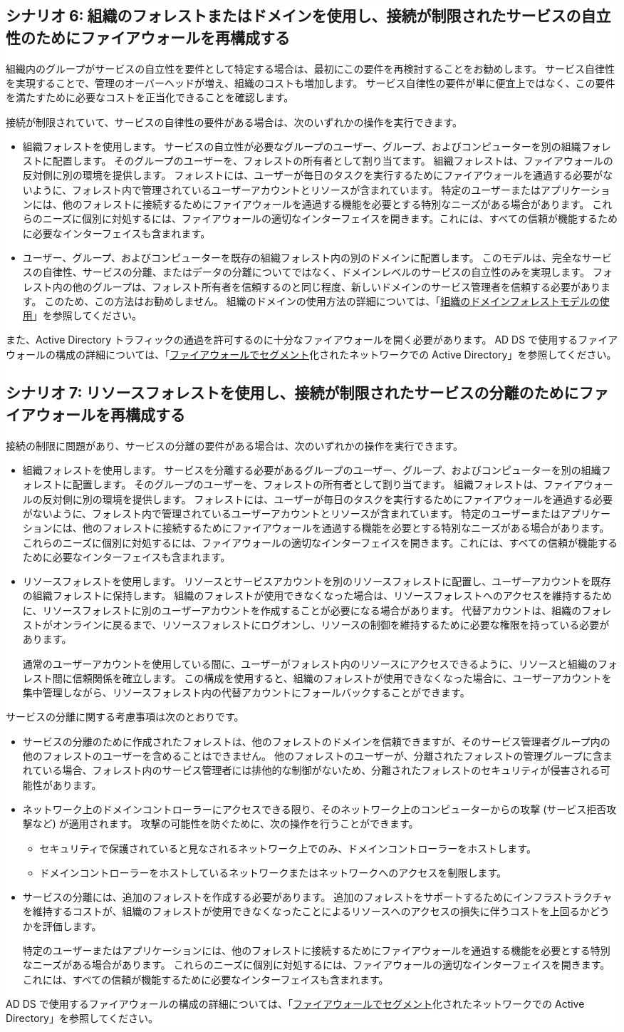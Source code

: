 ## <a name="scenario-6-use-an-organizational-forest-or-domain-and-reconfigure-the-firewall-for-service-autonomy-with-limited-connectivity"></a><a name="BKMK_6"></a>シナリオ 6: 組織のフォレストまたはドメインを使用し、接続が制限されたサービスの自立性のためにファイアウォールを再構成する

組織内のグループがサービスの自立性を要件として特定する場合は、最初にこの要件を再検討することをお勧めします。 サービス自律性を実現することで、管理のオーバーヘッドが増え、組織のコストも増加します。 サービス自律性の要件が単に便宜上ではなく、この要件を満たすために必要なコストを正当化できることを確認します。

接続が制限されていて、サービスの自律性の要件がある場合は、次のいずれかの操作を実行できます。

- 組織フォレストを使用します。 サービスの自立性が必要なグループのユーザー、グループ、およびコンピューターを別の組織フォレストに配置します。 そのグループのユーザーを、フォレストの所有者として割り当てます。 組織フォレストは、ファイアウォールの反対側に別の環境を提供します。 フォレストには、ユーザーが毎日のタスクを実行するためにファイアウォールを通過する必要がないように、フォレスト内で管理されているユーザーアカウントとリソースが含まれています。 特定のユーザーまたはアプリケーションには、他のフォレストに接続するためにファイアウォールを通過する機能を必要とする特別なニーズがある場合があります。 これらのニーズに個別に対処するには、ファイアウォールの適切なインターフェイスを開きます。これには、すべての信頼が機能するために必要なインターフェイスも含まれます。

- ユーザー、グループ、およびコンピューターを既存の組織フォレスト内の別のドメインに配置します。 このモデルは、完全なサービスの自律性、サービスの分離、またはデータの分離についてではなく、ドメインレベルのサービスの自立性のみを実現します。 フォレスト内の他のグループは、フォレスト所有者を信頼するのと同じ程度、新しいドメインのサービス管理者を信頼する必要があります。 このため、この方法はお勧めしません。 組織のドメインの使用方法の詳細については、「[組織のドメインフォレストモデルの使用](../../ad-ds/plan/../../ad-ds/plan/Using-the-Organizational-Domain-Forest-Model.md)」を参照してください。

また、Active Directory トラフィックの通過を許可するのに十分なファイアウォールを開く必要があります。 AD DS で使用するファイアウォールの構成の詳細については、「[ファイアウォールでセグメント](https://go.microsoft.com/fwlink/?LinkId=37928)化されたネットワークでの Active Directory」を参照してください。

## <a name="scenario-7-use-a-resource-forest-and-reconfigure-the-firewall-for-service-isolation-with-limited-connectivity"></a><a name="BKMK_7"></a>シナリオ 7: リソースフォレストを使用し、接続が制限されたサービスの分離のためにファイアウォールを再構成する

接続の制限に問題があり、サービスの分離の要件がある場合は、次のいずれかの操作を実行できます。

- 組織フォレストを使用します。 サービスを分離する必要があるグループのユーザー、グループ、およびコンピューターを別の組織フォレストに配置します。 そのグループのユーザーを、フォレストの所有者として割り当てます。 組織フォレストは、ファイアウォールの反対側に別の環境を提供します。 フォレストには、ユーザーが毎日のタスクを実行するためにファイアウォールを通過する必要がないように、フォレスト内で管理されているユーザーアカウントとリソースが含まれています。 特定のユーザーまたはアプリケーションには、他のフォレストに接続するためにファイアウォールを通過する機能を必要とする特別なニーズがある場合があります。 これらのニーズに個別に対処するには、ファイアウォールの適切なインターフェイスを開きます。これには、すべての信頼が機能するために必要なインターフェイスも含まれます。

- リソースフォレストを使用します。 リソースとサービスアカウントを別のリソースフォレストに配置し、ユーザーアカウントを既存の組織フォレストに保持します。 組織のフォレストが使用できなくなった場合は、リソースフォレストへのアクセスを維持するために、リソースフォレストに別のユーザーアカウントを作成することが必要になる場合があります。 代替アカウントは、組織のフォレストがオンラインに戻るまで、リソースフォレストにログオンし、リソースの制御を維持するために必要な権限を持っている必要があります。

   通常のユーザーアカウントを使用している間に、ユーザーがフォレスト内のリソースにアクセスできるように、リソースと組織のフォレスト間に信頼関係を確立します。 この構成を使用すると、組織のフォレストが使用できなくなった場合に、ユーザーアカウントを集中管理しながら、リソースフォレスト内の代替アカウントにフォールバックすることができます。

サービスの分離に関する考慮事項は次のとおりです。

- サービスの分離のために作成されたフォレストは、他のフォレストのドメインを信頼できますが、そのサービス管理者グループ内の他のフォレストのユーザーを含めることはできません。 他のフォレストのユーザーが、分離されたフォレストの管理グループに含まれている場合、フォレスト内のサービス管理者には排他的な制御がないため、分離されたフォレストのセキュリティが侵害される可能性があります。

- ネットワーク上のドメインコントローラーにアクセスできる限り、そのネットワーク上のコンピューターからの攻撃 (サービス拒否攻撃など) が適用されます。 攻撃の可能性を防ぐために、次の操作を行うことができます。

   - セキュリティで保護されていると見なされるネットワーク上でのみ、ドメインコントローラーをホストします。

   - ドメインコントローラーをホストしているネットワークまたはネットワークへのアクセスを制限します。

- サービスの分離には、追加のフォレストを作成する必要があります。 追加のフォレストをサポートするためにインフラストラクチャを維持するコストが、組織のフォレストが使用できなくなったことによるリソースへのアクセスの損失に伴うコストを上回るかどうかを評価します。

   特定のユーザーまたはアプリケーションには、他のフォレストに接続するためにファイアウォールを通過する機能を必要とする特別なニーズがある場合があります。 これらのニーズに個別に対処するには、ファイアウォールの適切なインターフェイスを開きます。これには、すべての信頼が機能するために必要なインターフェイスも含まれます。

AD DS で使用するファイアウォールの構成の詳細については、「[ファイアウォールでセグメント](https://go.microsoft.com/fwlink/?LinkId=37928)化されたネットワークでの Active Directory」を参照してください。
